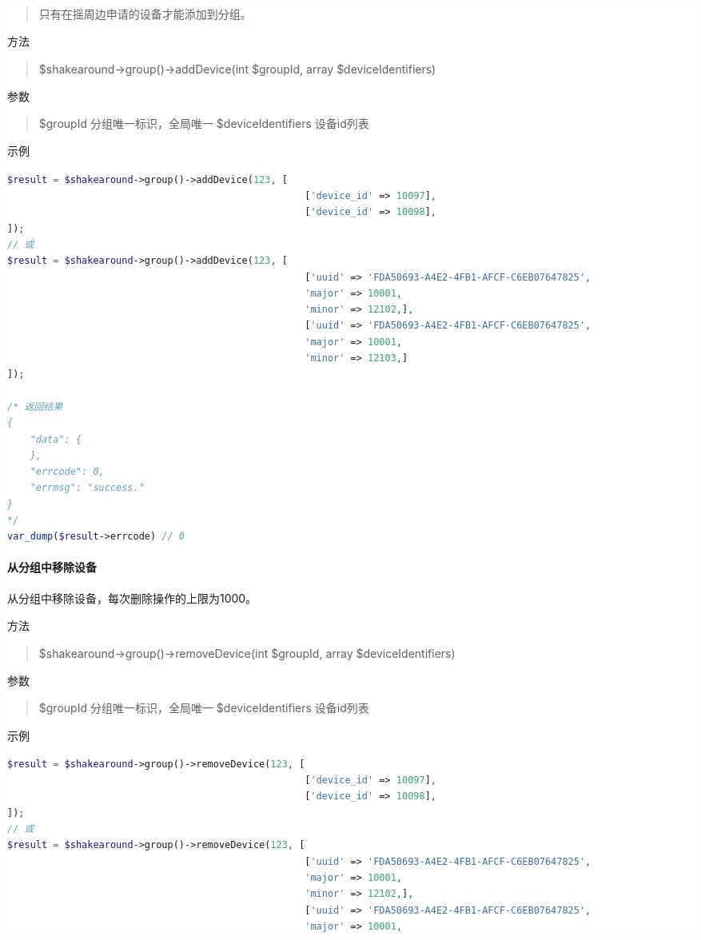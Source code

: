 > 只有在摇周边申请的设备才能添加到分组。

方法

> $shakearound->group()->addDevice(int $groupId, array $deviceIdentifiers)

参数

> $groupId 分组唯一标识，全局唯一
$deviceIdentifiers 设备id列表

示例

```php
$result = $shakearound->group()->addDevice(123, [
                                                    ['device_id' => 10097],
                                                    ['device_id' => 10098],
]);
// 或
$result = $shakearound->group()->addDevice(123, [
                                                    ['uuid' => 'FDA50693-A4E2-4FB1-AFCF-C6EB07647825',
                                                    'major' => 10001,
                                                    'minor' => 12102,],
                                                    ['uuid' => 'FDA50693-A4E2-4FB1-AFCF-C6EB07647825',
                                                    'major' => 10001,
                                                    'minor' => 12103,]
]);

/* 返回结果
{
    "data": {
    },
    "errcode": 0,
    "errmsg": "success."
}
*/
var_dump($result->errcode) // 0
```

#### 从分组中移除设备

从分组中移除设备，每次删除操作的上限为1000。

方法

> $shakearound->group()->removeDevice(int $groupId, array $deviceIdentifiers)

参数

> $groupId 分组唯一标识，全局唯一
$deviceIdentifiers 设备id列表

示例

```php
$result = $shakearound->group()->removeDevice(123, [
                                                    ['device_id' => 10097],
                                                    ['device_id' => 10098],
]);
// 或
$result = $shakearound->group()->removeDevice(123, [
                                                    ['uuid' => 'FDA50693-A4E2-4FB1-AFCF-C6EB07647825',
                                                    'major' => 10001,
                                                    'minor' => 12102,],
                                                    ['uuid' => 'FDA50693-A4E2-4FB1-AFCF-C6EB07647825',
                                                    'major' => 10001,
```